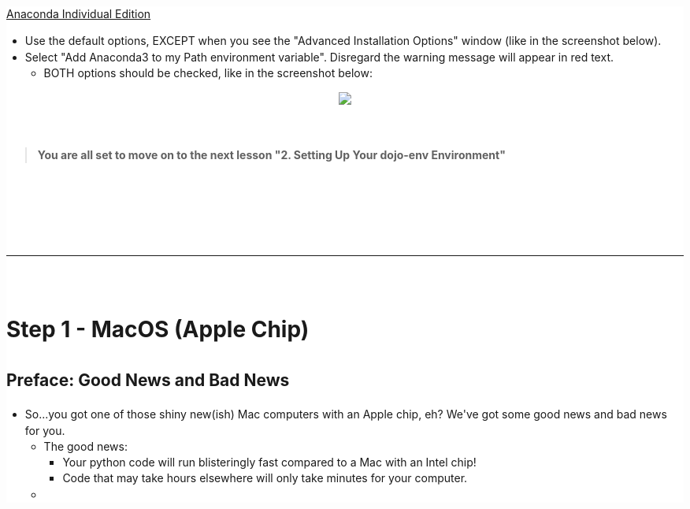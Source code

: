    <a href="https://www.anaconda.com/products/individual" target="_blank">
    Anaconda Individual Edition
   </a>
   <ul>
    <li>
     Use the default options, EXCEPT when you see the "Advanced Installation Options" window (like in the screenshot below).
    </li>
    <li>
     Select "Add Anaconda3 to my Path environment variable". Disregard the warning message will appear in red text.
     <ul>
      <li>
       BOTH options should be checked, like in the screenshot below:
      </li>
     </ul>
    </li>
   </ul>
  </li>
 </ul>
 <figure style="text-align: center;">
  <img src="https://assets.codingdojo.com/boomyeah2015/codingdojo/curriculum/content/chapter/1681423213__anacondafinalnew.png"/>
 </figure>
 <p>
  <br/>
 </p>
 <blockquote>
  <strong>
   You are all set to move on to the next lesson "2. Setting Up Your dojo-env Environment"
  </strong>
 </blockquote>
 <p>
  <br/>
 </p>
 <p>
  <br/>
 </p>
</div><br><hr></hr><br><div id="lesson_content">
 <h1>
  Step 1 - MacOS (Apple Chip)
 </h1>
 <h2>
  Preface: Good News and Bad News
 </h2>
 <ul>
  <li>
   So...you got one of those shiny new(ish) Mac computers with an Apple chip, eh? We've got some good news and bad news for you.
   <ul>
    <li>
     The good news:
     <ul>
      <li>
       Your python code will run blisteringly fast compared to a Mac with an Intel chip!
      </li>
      <li>
       Code that may take hours elsewhere will only take minutes for your computer.
      </li>
     </ul>
    </li>
   </ul>
   <ul>
    <li>
